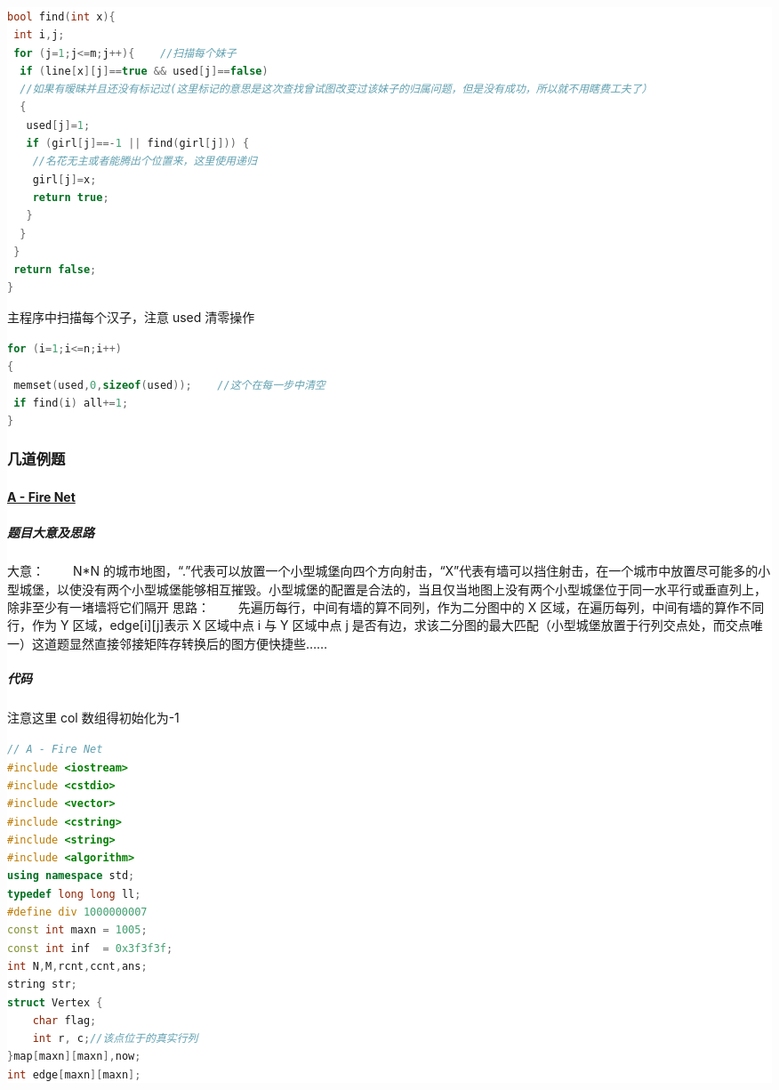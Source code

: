 ```cpp
bool find(int x){
 int i,j;
 for (j=1;j<=m;j++){    //扫描每个妹子
  if (line[x][j]==true && used[j]==false)
  //如果有暧昧并且还没有标记过(这里标记的意思是这次查找曾试图改变过该妹子的归属问题，但是没有成功，所以就不用瞎费工夫了）
  {
   used[j]=1;
   if (girl[j]==-1 || find(girl[j])) {
    //名花无主或者能腾出个位置来，这里使用递归
    girl[j]=x;
    return true;
   }
  }
 }
 return false;
}
```

主程序中扫描每个汉子，注意 used 清零操作

```cpp
for (i=1;i<=n;i++)
{
 memset(used,0,sizeof(used));    //这个在每一步中清空
 if find(i) all+=1;
}
```

### 几道例题

#### [A - Fire Net](https://vjudge.net/contest/389800#problem/A)

##### 题目大意及思路

大意：
  N\*N 的城市地图，“.”代表可以放置一个小型城堡向四个方向射击，“X”代表有墙可以挡住射击，在一个城市中放置尽可能多的小型城堡，以使没有两个小型城堡能够相互摧毁。小型城堡的配置是合法的，当且仅当地图上没有两个小型城堡位于同一水平行或垂直列上，除非至少有一堵墙将它们隔开
思路：
  先遍历每行，中间有墙的算不同列，作为二分图中的 X 区域，在遍历每列，中间有墙的算作不同行，作为 Y 区域，edge[i][j]表示 X 区域中点 i 与 Y 区域中点 j 是否有边，求该二分图的最大匹配（小型城堡放置于行列交点处，而交点唯一）这道题显然直接邻接矩阵存转换后的图方便快捷些……

##### 代码

注意这里 col 数组得初始化为-1

```cpp
// A - Fire Net
#include <iostream>
#include <cstdio>
#include <vector>
#include <cstring>
#include <string>
#include <algorithm>
using namespace std;
typedef long long ll;
#define div 1000000007
const int maxn = 1005;
const int inf  = 0x3f3f3f;
int N,M,rcnt,ccnt,ans;
string str;
struct Vertex {
    char flag;
    int r, c;//该点位于的真实行列
}map[maxn][maxn],now;
int edge[maxn][maxn];
```